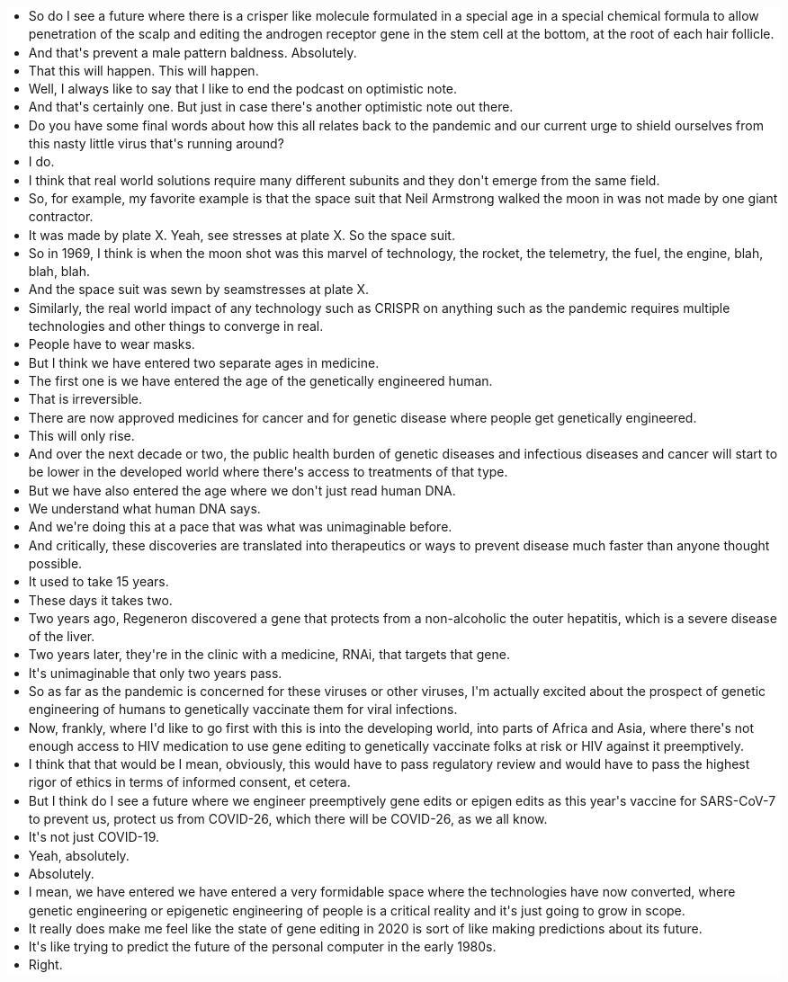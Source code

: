 *  So do I see a future where there is a crisper like molecule formulated in a special age in a special chemical formula to allow penetration of the scalp and editing the androgen receptor gene in the stem cell at the bottom, at the root of each hair follicle.
*  And that's prevent a male pattern baldness. Absolutely.
*  That this will happen. This will happen.
*  Well, I always like to say that I like to end the podcast on optimistic note.
*  And that's certainly one. But just in case there's another optimistic note out there.
*  Do you have some final words about how this all relates back to the pandemic and our current urge to shield ourselves from this nasty little virus that's running around?
*  I do.
*  I think that real world solutions require many different subunits and they don't emerge from the same field.
*  So, for example, my favorite example is that the space suit that Neil Armstrong walked the moon in was not made by one giant contractor.
*  It was made by plate X. Yeah, see stresses at plate X. So the space suit.
*  So in 1969, I think is when the moon shot was this marvel of technology, the rocket, the telemetry, the fuel, the engine, blah, blah, blah.
*  And the space suit was sewn by seamstresses at plate X.
*  Similarly, the real world impact of any technology such as CRISPR on anything such as the pandemic requires multiple technologies and other things to converge in real.
*  People have to wear masks.
*  But I think we have entered two separate ages in medicine.
*  The first one is we have entered the age of the genetically engineered human.
*  That is irreversible.
*  There are now approved medicines for cancer and for genetic disease where people get genetically engineered.
*  This will only rise.
*  And over the next decade or two, the public health burden of genetic diseases and infectious diseases and cancer will start to be lower in the developed world where there's access to treatments of that type.
*  But we have also entered the age where we don't just read human DNA.
*  We understand what human DNA says.
*  And we're doing this at a pace that was what was unimaginable before.
*  And critically, these discoveries are translated into therapeutics or ways to prevent disease much faster than anyone thought possible.
*  It used to take 15 years.
*  These days it takes two.
*  Two years ago, Regeneron discovered a gene that protects from a non-alcoholic the outer hepatitis, which is a severe disease of the liver.
*  Two years later, they're in the clinic with a medicine, RNAi, that targets that gene.
*  It's unimaginable that only two years pass.
*  So as far as the pandemic is concerned for these viruses or other viruses, I'm actually excited about the prospect of genetic engineering of humans to genetically vaccinate them for viral infections.
*  Now, frankly, where I'd like to go first with this is into the developing world, into parts of Africa and Asia, where there's not enough access to HIV medication to use gene editing to genetically vaccinate folks at risk or HIV against it preemptively.
*  I think that that would be I mean, obviously, this would have to pass regulatory review and would have to pass the highest rigor of ethics in terms of informed consent, et cetera.
*  But I think do I see a future where we engineer preemptively gene edits or epigen edits as this year's vaccine for SARS-CoV-7 to prevent us, protect us from COVID-26, which there will be COVID-26, as we all know.
*  It's not just COVID-19.
*  Yeah, absolutely.
*  Absolutely.
*  I mean, we have entered we have entered a very formidable space where the technologies have now converted, where genetic engineering or epigenetic engineering of people is a critical reality and it's just going to grow in scope.
*  It really does make me feel like the state of gene editing in 2020 is sort of like making predictions about its future.
*  It's like trying to predict the future of the personal computer in the early 1980s.
*  Right.